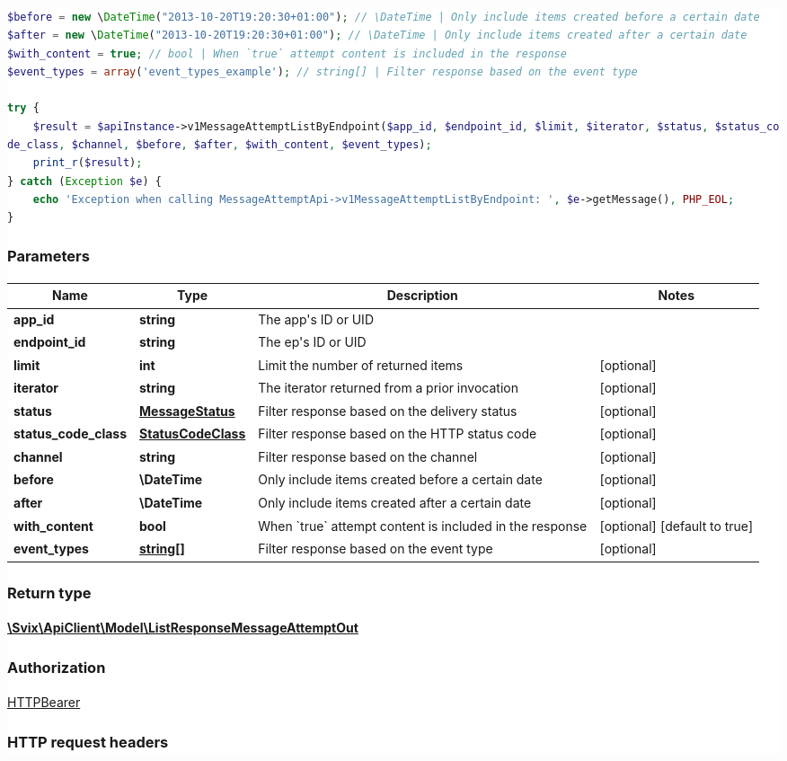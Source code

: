 ```php
$before = new \DateTime("2013-10-20T19:20:30+01:00"); // \DateTime | Only include items created before a certain date
$after = new \DateTime("2013-10-20T19:20:30+01:00"); // \DateTime | Only include items created after a certain date
$with_content = true; // bool | When `true` attempt content is included in the response
$event_types = array('event_types_example'); // string[] | Filter response based on the event type

try {
    $result = $apiInstance->v1MessageAttemptListByEndpoint($app_id, $endpoint_id, $limit, $iterator, $status, $status_code_class, $channel, $before, $after, $with_content, $event_types);
    print_r($result);
} catch (Exception $e) {
    echo 'Exception when calling MessageAttemptApi->v1MessageAttemptListByEndpoint: ', $e->getMessage(), PHP_EOL;
}
```

### Parameters

| Name | Type | Description  | Notes |
| ------------- | ------------- | ------------- | ------------- |
| **app_id** | **string**| The app&#39;s ID or UID | |
| **endpoint_id** | **string**| The ep&#39;s ID or UID | |
| **limit** | **int**| Limit the number of returned items | [optional] |
| **iterator** | **string**| The iterator returned from a prior invocation | [optional] |
| **status** | [**MessageStatus**](../Model/.md)| Filter response based on the delivery status | [optional] |
| **status_code_class** | [**StatusCodeClass**](../Model/.md)| Filter response based on the HTTP status code | [optional] |
| **channel** | **string**| Filter response based on the channel | [optional] |
| **before** | **\DateTime**| Only include items created before a certain date | [optional] |
| **after** | **\DateTime**| Only include items created after a certain date | [optional] |
| **with_content** | **bool**| When &#x60;true&#x60; attempt content is included in the response | [optional] [default to true] |
| **event_types** | [**string[]**](../Model/string.md)| Filter response based on the event type | [optional] |

### Return type

[**\Svix\ApiClient\Model\ListResponseMessageAttemptOut**](../Model/ListResponseMessageAttemptOut.md)

### Authorization

[HTTPBearer](../../README.md#HTTPBearer)

### HTTP request headers
